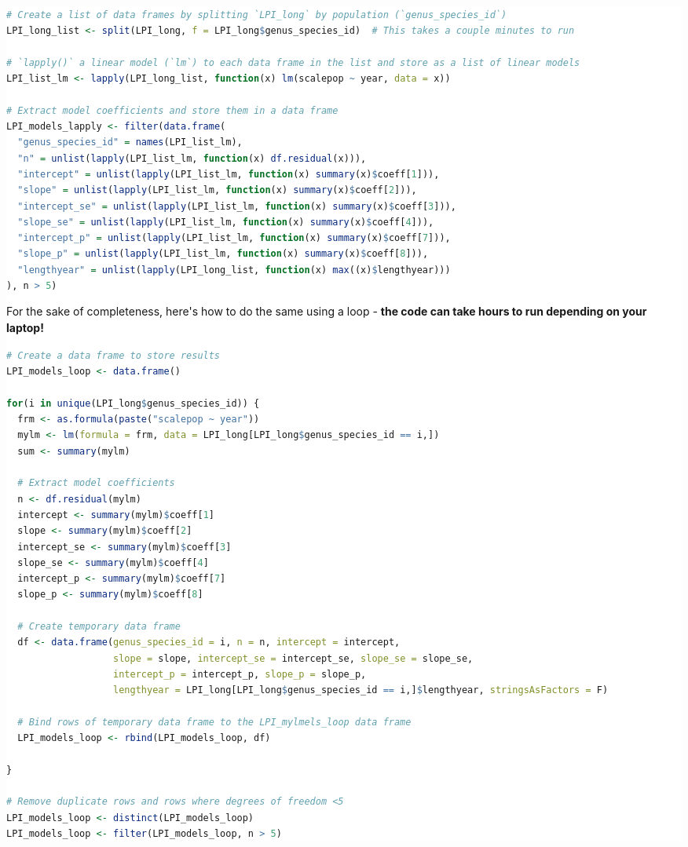 ```r
# Create a list of data frames by splitting `LPI_long` by population (`genus_species_id`)
LPI_long_list <- split(LPI_long, f = LPI_long$genus_species_id)  # This takes a couple minutes to run

# `lapply()` a linear model (`lm`) to each data frame in the list and store as a list of linear models
LPI_list_lm <- lapply(LPI_long_list, function(x) lm(scalepop ~ year, data = x))

# Extract model coefficients and store them in a data frame
LPI_models_lapply <- filter(data.frame(
  "genus_species_id" = names(LPI_list_lm),
  "n" = unlist(lapply(LPI_list_lm, function(x) df.residual(x))),
  "intercept" = unlist(lapply(LPI_list_lm, function(x) summary(x)$coeff[1])),
  "slope" = unlist(lapply(LPI_list_lm, function(x) summary(x)$coeff[2])),
  "intercept_se" = unlist(lapply(LPI_list_lm, function(x) summary(x)$coeff[3])),
  "slope_se" = unlist(lapply(LPI_list_lm, function(x) summary(x)$coeff[4])),
  "intercept_p" = unlist(lapply(LPI_list_lm, function(x) summary(x)$coeff[7])),
  "slope_p" = unlist(lapply(LPI_list_lm, function(x) summary(x)$coeff[8])),
  "lengthyear" = unlist(lapply(LPI_long_list, function(x) max((x)$lengthyear)))
), n > 5)
```

For the sake of completeness, here's how to do the same using a loop - __the code can take hours to run depending on your laptop!__

```r
# Create a data frame to store results
LPI_models_loop <- data.frame()

for(i in unique(LPI_long$genus_species_id)) {
  frm <- as.formula(paste("scalepop ~ year"))
  mylm <- lm(formula = frm, data = LPI_long[LPI_long$genus_species_id == i,])
  sum <- summary(mylm)
  
  # Extract model coefficients
  n <- df.residual(mylm)
  intercept <- summary(mylm)$coeff[1]
  slope <- summary(mylm)$coeff[2]
  intercept_se <- summary(mylm)$coeff[3]
  slope_se <- summary(mylm)$coeff[4]
  intercept_p <- summary(mylm)$coeff[7]
  slope_p <- summary(mylm)$coeff[8]
  
  # Create temporary data frame
  df <- data.frame(genus_species_id = i, n = n, intercept = intercept, 
                   slope = slope, intercept_se = intercept_se, slope_se = slope_se,
                   intercept_p = intercept_p, slope_p = slope_p, 
                   lengthyear = LPI_long[LPI_long$genus_species_id == i,]$lengthyear, stringsAsFactors = F)
  
  # Bind rows of temporary data frame to the LPI_mylmels_loop data frame
  LPI_models_loop <- rbind(LPI_models_loop, df)
  
}

# Remove duplicate rows and rows where degrees of freedom <5
LPI_models_loop <- distinct(LPI_models_loop)
LPI_models_loop <- filter(LPI_models_loop, n > 5)
```
